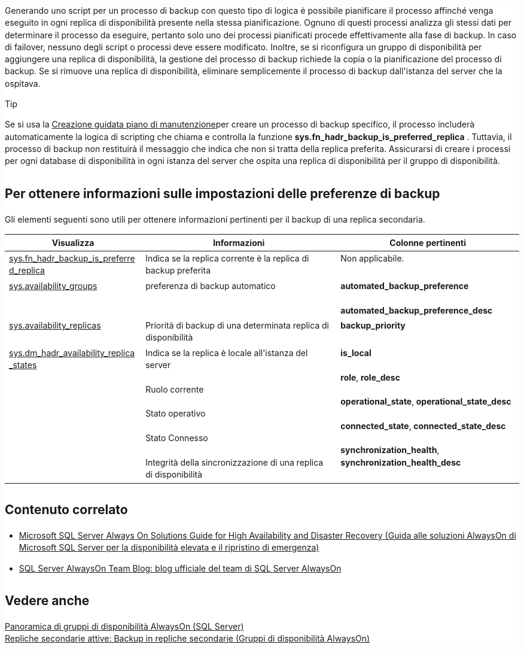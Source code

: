  Generando uno script per un processo di backup con questo tipo di logica è possibile pianificare il processo affinché venga eseguito in ogni replica di disponibilità presente nella stessa pianificazione. Ognuno di questi processi analizza gli stessi dati per determinare il processo da eseguire, pertanto solo uno dei processi pianificati procede effettivamente alla fase di backup.  In caso di failover, nessuno degli script o processi deve essere modificato. Inoltre, se si riconfigura un gruppo di disponibilità per aggiungere una replica di disponibilità, la gestione del processo di backup richiede la copia o la pianificazione del processo di backup. Se si rimuove una replica di disponibilità, eliminare semplicemente il processo di backup dall'istanza del server che la ospitava.  
  
> [!TIP]  
>  Se si usa la [Creazione guidata piano di manutenzione](../../../relational-databases/maintenance-plans/use-the-maintenance-plan-wizard.md)per creare un processo di backup specifico, il processo includerà automaticamente la logica di scripting che chiama e controlla la funzione **sys.fn_hadr_backup_is_preferred_replica** . Tuttavia, il processo di backup non restituirà il messaggio che indica che non si tratta della replica preferita. Assicurarsi di creare i processi per ogni database di disponibilità in ogni istanza del server che ospita una replica di disponibilità per il gruppo di disponibilità.  
  
##  <a name="to-obtain-information-about-backup-preference-settings"></a><a name="ForInfoAboutBuPref"></a> Per ottenere informazioni sulle impostazioni delle preferenze di backup  
 Gli elementi seguenti sono utili per ottenere informazioni pertinenti per il backup di una replica secondaria.  
  
|Visualizza|Informazioni|Colonne pertinenti|  
|----------|-----------------|----------------------|  
|[sys.fn_hadr_backup_is_preferred_replica](../../../relational-databases/system-functions/sys-fn-hadr-backup-is-preferred-replica-transact-sql.md)|Indica se la replica corrente è la replica di backup preferita|Non applicabile.|  
|[sys.availability_groups](../../../relational-databases/system-catalog-views/sys-availability-groups-transact-sql.md)|preferenza di backup automatico|**automated_backup_preference**<br /><br /> **automated_backup_preference_desc**|  
|[sys.availability_replicas](../../../relational-databases/system-catalog-views/sys-availability-replicas-transact-sql.md)|Priorità di backup di una determinata replica di disponibilità|**backup_priority**|  
|[sys.dm_hadr_availability_replica_states](../../../relational-databases/system-dynamic-management-views/sys-dm-hadr-availability-replica-states-transact-sql.md)|Indica se la replica è locale all'istanza del server<br /><br /> Ruolo corrente<br /><br /> Stato operativo<br /><br /> Stato Connesso<br /><br /> Integrità della sincronizzazione di una replica di disponibilità|**is_local**<br /><br /> **role**, **role_desc**<br /><br /> **operational_state**, **operational_state_desc**<br /><br /> **connected_state**, **connected_state_desc**<br /><br /> **synchronization_health**, **synchronization_health_desc**|  
  
##  <a name="related-content"></a><a name="RelatedContent"></a> Contenuto correlato  
  
-   [Microsoft SQL Server Always On Solutions Guide for High Availability and Disaster Recovery (Guida alle soluzioni AlwaysOn di Microsoft SQL Server per la disponibilità elevata e il ripristino di emergenza)](/previous-versions/sql/sql-server-2012/hh781257(v=msdn.10))  
  
-   [SQL Server AlwaysOn Team Blog: blog ufficiale del team di SQL Server AlwaysOn](/archive/blogs/sqlalwayson/)  
  
## <a name="see-also"></a>Vedere anche  
 [Panoramica di gruppi di disponibilità AlwaysOn &#40;SQL Server&#41;](../../../database-engine/availability-groups/windows/overview-of-always-on-availability-groups-sql-server.md)   
 [Repliche secondarie attive: Backup in repliche secondarie &#40;Gruppi di disponibilità AlwaysOn&#41;](../../../database-engine/availability-groups/windows/active-secondaries-backup-on-secondary-replicas-always-on-availability-groups.md)  
  
